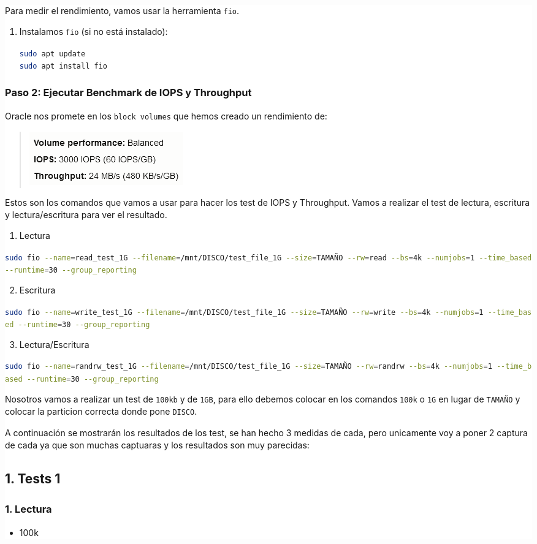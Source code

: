 Para medir el rendimiento, vamos usar la herramienta `fio`.

1. Instalamos `fio` (si no está instalado):

   ```bash
   sudo apt update
   sudo apt install fio
   ```

### Paso 2: Ejecutar Benchmark de IOPS y Throughput

Oracle nos promete en los `block volumes` que hemos creado un rendimiento de:

>![Linux](img/29.png)

Estos son los comandos que vamos a usar para hacer los test de IOPS y Throughput. Vamos a realizar el test de lectura, escritura y lectura/escritura para ver el resultado.

1. Lectura   

 ```bash
sudo fio --name=read_test_1G --filename=/mnt/DISCO/test_file_1G --size=TAMAÑO --rw=read --bs=4k --numjobs=1 --time_based --runtime=30 --group_reporting
   ```

2. Escritura

 ```bash
sudo fio --name=write_test_1G --filename=/mnt/DISCO/test_file_1G --size=TAMAÑO --rw=write --bs=4k --numjobs=1 --time_based --runtime=30 --group_reporting
   ```

3. Lectura/Escritura

 ```bash
sudo fio --name=randrw_test_1G --filename=/mnt/DISCO/test_file_1G --size=TAMAÑO --rw=randrw --bs=4k --numjobs=1 --time_based --runtime=30 --group_reporting
   ```

Nosotros vamos a realizar un test de `100kb` y de `1GB`, para ello debemos colocar en los comandos `100k` o `1G` en lugar de `TAMAÑO` y colocar la particion correcta donde pone `DISCO`.

A continuación se mostrarán los resultados de los test, se han hecho 3 medidas de cada, pero unicamente voy a poner 2 captura de cada ya que son muchas captuaras y los resultados son muy parecidas:

## 1. Tests 1

   ### 1. Lectura 

   - 100k
